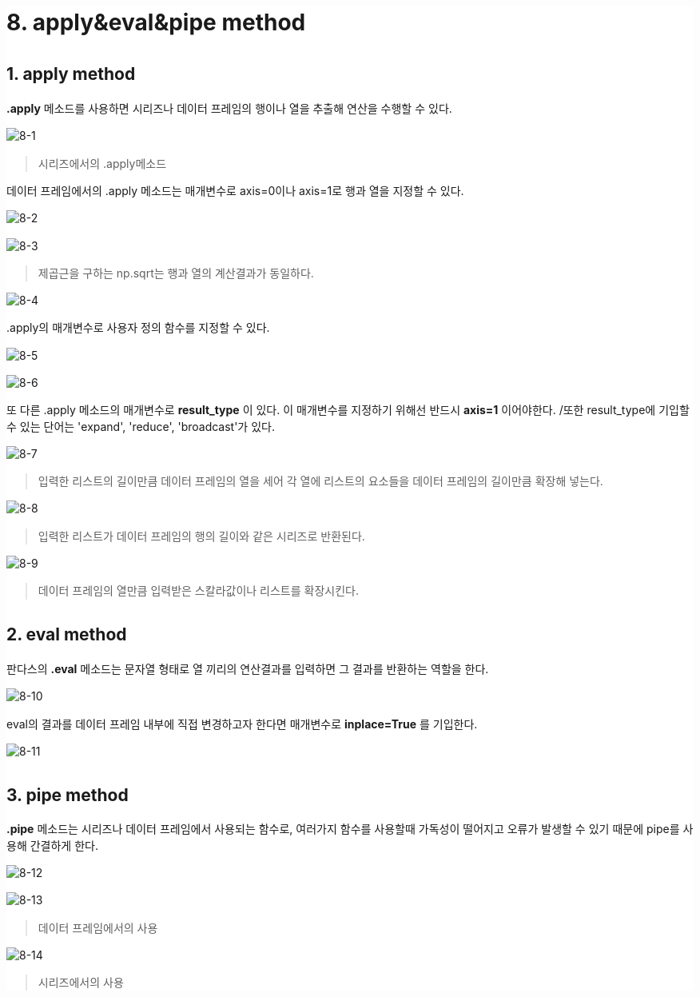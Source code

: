 # 8. apply&eval&pipe method

## 1. apply method  

**.apply** 메소드를 사용하면 시리즈나 데이터 프레임의 행이나 열을 추출해 연산을 수행할 수 있다.  

<img width="1083" alt="8-1" src="https://user-images.githubusercontent.com/43739827/74635645-c8e51280-51a9-11ea-84e2-23d1e82bdc4d.png"></img>  
> 시리즈에서의 .apply메소드  

데이터 프레임에서의 .apply 메소드는 매개변수로 axis=0이나 axis=1로 행과 열을 지정할 수 있다.  

<img width="1081" alt="8-2" src="https://user-images.githubusercontent.com/43739827/74635821-1d888d80-51aa-11ea-9e7a-3dcd89f28aed.png"></img>

<img width="1087" alt="8-3" src="https://user-images.githubusercontent.com/43739827/74635944-5fb1cf00-51aa-11ea-9b4d-129118a7ee29.png"></img>  
> 제곱근을 구하는 np.sqrt는 행과 열의 계산결과가 동일하다.  

<img width="1093" alt="8-4" src="https://user-images.githubusercontent.com/43739827/74636061-9851a880-51aa-11ea-8476-d2a690411066.png"></img>  

.apply의 매개변수로 사용자 정의 함수를 지정할 수 있다.  

<img width="1089" alt="8-5" src="https://user-images.githubusercontent.com/43739827/74636357-2af24780-51ab-11ea-8e3b-5348697f0e0b.png"></img>  

<img width="1098" alt="8-6" src="https://user-images.githubusercontent.com/43739827/74636614-b7046f00-51ab-11ea-9def-aa29c1dc7183.png">

또 다른 .apply 메소드의 매개변수로 **result_type** 이 있다. 이 매개변수를 지정하기 위해선 반드시 **axis=1** 이어야한다. /또한 result_type에 기입할 수 있는 단어는 'expand', 'reduce', 'broadcast'가 있다.  

<img width="1089" alt="8-7" src="https://user-images.githubusercontent.com/43739827/74640048-4e6cc080-51b2-11ea-9b46-13b459a65a6e.png"></img>  
> 입력한 리스트의 길이만큼 데이터 프레임의 열을 세어 각 열에 리스트의 요소들을 데이터 프레임의 길이만큼 확장해 넣는다.  

<img width="1083" alt="8-8" src="https://user-images.githubusercontent.com/43739827/74640204-870c9a00-51b2-11ea-86df-373151039007.png"></img>  
> 입력한 리스트가 데이터 프레임의 행의 길이와 같은 시리즈로 반환된다.  

<img width="1091" alt="8-9" src="https://user-images.githubusercontent.com/43739827/74640313-b02d2a80-51b2-11ea-85bc-2928bcd6a363.png"></img>  
> 데이터 프레임의 열만큼 입력받은 스칼라값이나 리스트를 확장시킨다.  

## 2. eval method  

판다스의 **.eval** 메소드는 문자열 형태로 열 끼리의 연산결과를 입력하면 그 결과를 반환하는 역할을 한다.  

<img width="1085" alt="8-10" src="https://user-images.githubusercontent.com/43739827/74641116-1a929a80-51b4-11ea-8553-4bc38b94cc0f.png"></img>  

eval의 결과를 데이터 프레임 내부에 직접 변경하고자 한다면 매개변수로 **inplace=True** 를 기입한다.  

<img width="1091" alt="8-11" src="https://user-images.githubusercontent.com/43739827/74641232-49a90c00-51b4-11ea-98e2-7a39eac72a4e.png"></img>  

## 3. pipe method  

**.pipe** 메소드는 시리즈나 데이터 프레임에서 사용되는 함수로, 여러가지 함수를 사용할때 가독성이 떨어지고 오류가 발생할 수 있기 때문에 pipe를 사용해 간결하게 한다.  

<img width="1087" alt="8-12" src="https://user-images.githubusercontent.com/43739827/74644118-26349000-51b9-11ea-92f8-b89707c0a783.png"></img>  

<img width="1090" alt="8-13" src="https://user-images.githubusercontent.com/43739827/74645197-cf2fba80-51ba-11ea-9d80-6b001a0bc087.png"></img>  
> 데이터 프레임에서의 사용  


<img width="1086" alt="8-14" src="https://user-images.githubusercontent.com/43739827/74645674-bbd11f00-51bb-11ea-92ca-84529e89d228.png"></img>  
> 시리즈에서의 사용  
